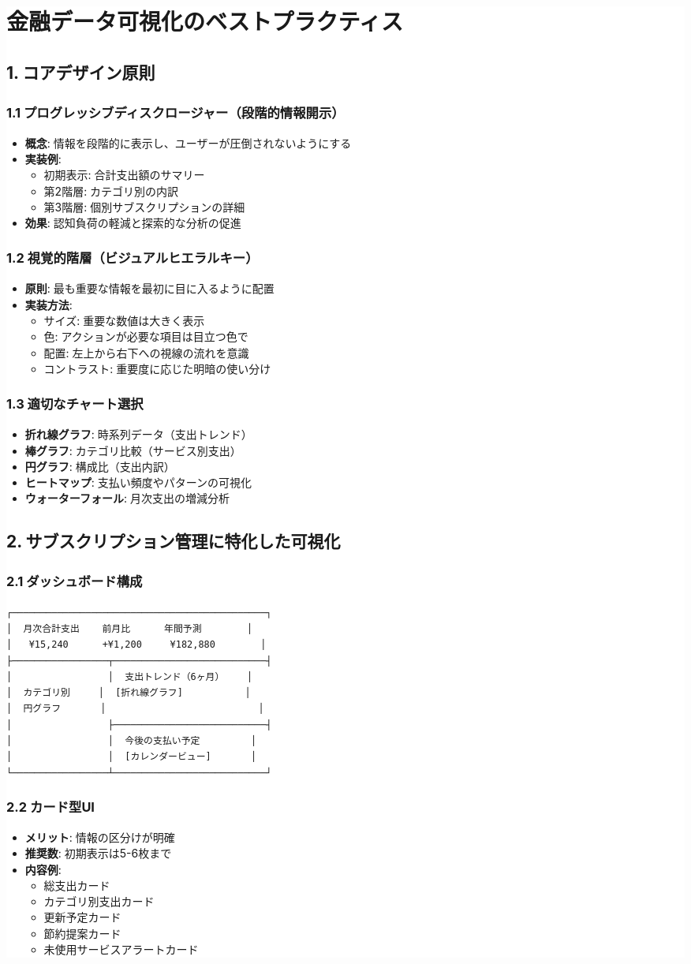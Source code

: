 # 金融データ可視化のベストプラクティス

## 1. コアデザイン原則

### 1.1 プログレッシブディスクロージャー（段階的情報開示）
- **概念**: 情報を段階的に表示し、ユーザーが圧倒されないようにする
- **実装例**:
  - 初期表示: 合計支出額のサマリー
  - 第2階層: カテゴリ別の内訳
  - 第3階層: 個別サブスクリプションの詳細
- **効果**: 認知負荷の軽減と探索的な分析の促進

### 1.2 視覚的階層（ビジュアルヒエラルキー）
- **原則**: 最も重要な情報を最初に目に入るように配置
- **実装方法**:
  - サイズ: 重要な数値は大きく表示
  - 色: アクションが必要な項目は目立つ色で
  - 配置: 左上から右下への視線の流れを意識
  - コントラスト: 重要度に応じた明暗の使い分け

### 1.3 適切なチャート選択
- **折れ線グラフ**: 時系列データ（支出トレンド）
- **棒グラフ**: カテゴリ比較（サービス別支出）
- **円グラフ**: 構成比（支出内訳）
- **ヒートマップ**: 支払い頻度やパターンの可視化
- **ウォーターフォール**: 月次支出の増減分析

## 2. サブスクリプション管理に特化した可視化

### 2.1 ダッシュボード構成
```
┌─────────────────────────────────────────────┐
│  月次合計支出    前月比      年間予測        │
│   ¥15,240      +¥1,200     ¥182,880        │
├─────────────────┬───────────────────────────┤
│                 │  支出トレンド（6ヶ月）    │
│  カテゴリ別     │  [折れ線グラフ]           │
│  円グラフ       │                           │
│                 ├───────────────────────────┤
│                 │  今後の支払い予定         │
│                 │  [カレンダービュー]       │
└─────────────────┴───────────────────────────┘
```

### 2.2 カード型UI
- **メリット**: 情報の区分けが明確
- **推奨数**: 初期表示は5-6枚まで
- **内容例**:
  - 総支出カード
  - カテゴリ別支出カード
  - 更新予定カード
  - 節約提案カード
  - 未使用サービスアラートカード

